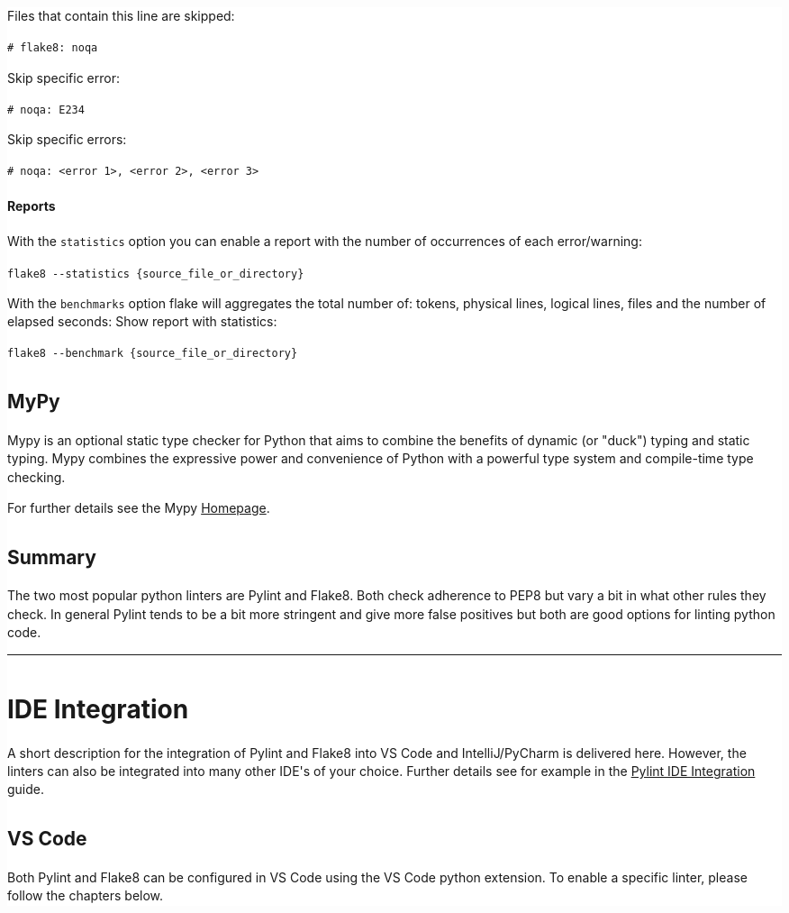 Files that contain this line are skipped:
```
# flake8: noqa
```

Skip specific error:
```
# noqa: E234
```

Skip specific errors:
```
# noqa: <error 1>, <error 2>, <error 3>
```

#### Reports
With the `statistics` option you can enable a report with the number of occurrences of each error/warning:
```
flake8 --statistics {source_file_or_directory}
```

With the `benchmarks` option flake will aggregates the total number of: tokens, physical lines, logical lines, files and the number of elapsed seconds:
Show report with statistics:
```
flake8 --benchmark {source_file_or_directory}
```

## MyPy
Mypy is an optional static type checker for Python that aims to combine the benefits of dynamic (or "duck") typing and static typing. Mypy combines the expressive power and convenience of Python with a powerful type system and compile-time type checking. 

For further details see the Mypy [Homepage](http://mypy-lang.org/index.html).


## Summary
The two most popular python linters are Pylint and Flake8. Both check adherence to PEP8 but vary a bit in what other rules they check. In general Pylint tends to be a bit more stringent and give more false positives but both are good options for linting python code.

-------------------------------------------------------------------------------
# IDE Integration

A short description for the integration of Pylint and Flake8 into VS Code and IntelliJ/PyCharm is delivered here. However, the linters can also be integrated into many other IDE's of your choice. Further details see for example in the [Pylint IDE Integration](http://pylint.pycqa.org/en/latest/user_guide/ide-integration.html) guide.


## VS Code
Both Pylint and Flake8 can be configured in VS Code using the VS Code python extension. To enable a specific linter, please follow the chapters below. 
